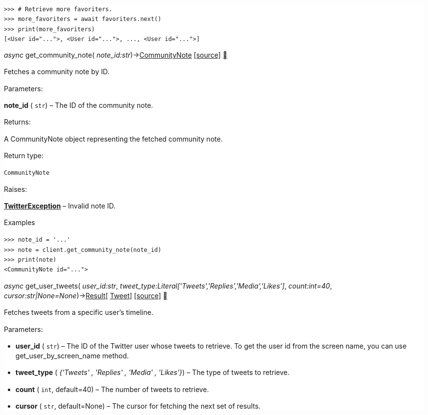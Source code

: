 ```
>>> # Retrieve more favoriters.
>>> more_favoriters = await favoriters.next()
>>> print(more_favoriters)
[<User id="...">, <User id="...">, ..., <User id="...">]

```

_async_ get_community_note( _note_id:str_)→[CommunityNote](#twikit.tweet.CommunityNote "twikit.tweet.CommunityNote") [\[source\]](_modules/twikit/client/client.html#Client.get_community_note) [](#twikit.client.client.Client.get_community_note "Link to this definition")

Fetches a community note by ID.

Parameters:

**note_id** ( `str`) – The ID of the community note.

Returns:

A CommunityNote object representing the fetched community note.

Return type:

`CommunityNote`

Raises:

[**TwitterException**](#twikit.errors.TwitterException "twikit.errors.TwitterException") – Invalid note ID.

Examples

```
>>> note_id = '...'
>>> note = client.get_community_note(note_id)
>>> print(note)
<CommunityNote id="...">

```

_async_ get_user_tweets( _user_id:str_, _tweet_type:Literal\['Tweets','Replies','Media','Likes'\]_, _count:int=40_, _cursor:str\|None=None_)→[Result](#twikit.utils.Result "twikit.utils.Result")\[ [Tweet](#twikit.tweet.Tweet "twikit.tweet.Tweet")\] [\[source\]](_modules/twikit/client/client.html#Client.get_user_tweets) [](#twikit.client.client.Client.get_user_tweets "Link to this definition")

Fetches tweets from a specific user’s timeline.

Parameters:

- **user_id** ( `str`) – The ID of the Twitter user whose tweets to retrieve.
  To get the user id from the screen name, you can use
  get_user_by_screen_name method.

- **tweet_type** ( _{'Tweets'_ _,_ _'Replies'_ _,_ _'Media'_ _,_ _'Likes'}_) – The type of tweets to retrieve.

- **count** ( `int`, default=40) – The number of tweets to retrieve.

- **cursor** ( `str`, default=None) – The cursor for fetching the next set of results.
